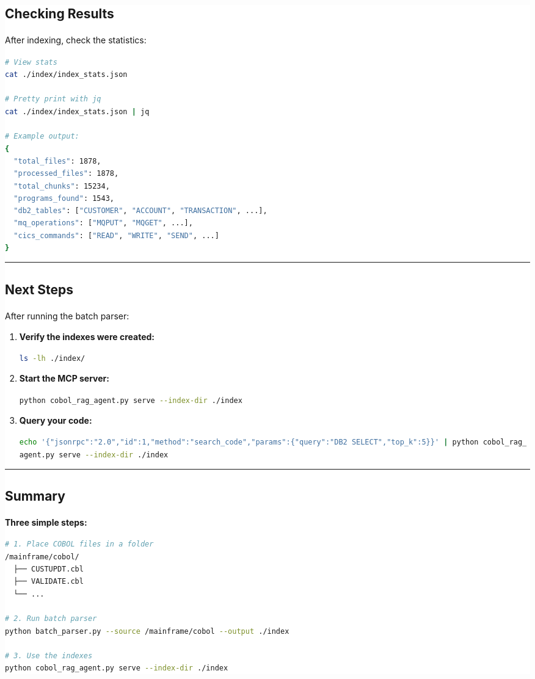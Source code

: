
## Checking Results

After indexing, check the statistics:

```bash
# View stats
cat ./index/index_stats.json

# Pretty print with jq
cat ./index/index_stats.json | jq

# Example output:
{
  "total_files": 1878,
  "processed_files": 1878,
  "total_chunks": 15234,
  "programs_found": 1543,
  "db2_tables": ["CUSTOMER", "ACCOUNT", "TRANSACTION", ...],
  "mq_operations": ["MQPUT", "MQGET", ...],
  "cics_commands": ["READ", "WRITE", "SEND", ...]
}
```

---

## Next Steps

After running the batch parser:

1. **Verify the indexes were created:**
   ```bash
   ls -lh ./index/
   ```

2. **Start the MCP server:**
   ```bash
   python cobol_rag_agent.py serve --index-dir ./index
   ```

3. **Query your code:**
   ```bash
   echo '{"jsonrpc":"2.0","id":1,"method":"search_code","params":{"query":"DB2 SELECT","top_k":5}}' | python cobol_rag_agent.py serve --index-dir ./index
   ```

---

## Summary

**Three simple steps:**

```bash
# 1. Place COBOL files in a folder
/mainframe/cobol/
  ├── CUSTUPDT.cbl
  ├── VALIDATE.cbl
  └── ...

# 2. Run batch parser
python batch_parser.py --source /mainframe/cobol --output ./index

# 3. Use the indexes
python cobol_rag_agent.py serve --index-dir ./index
```
